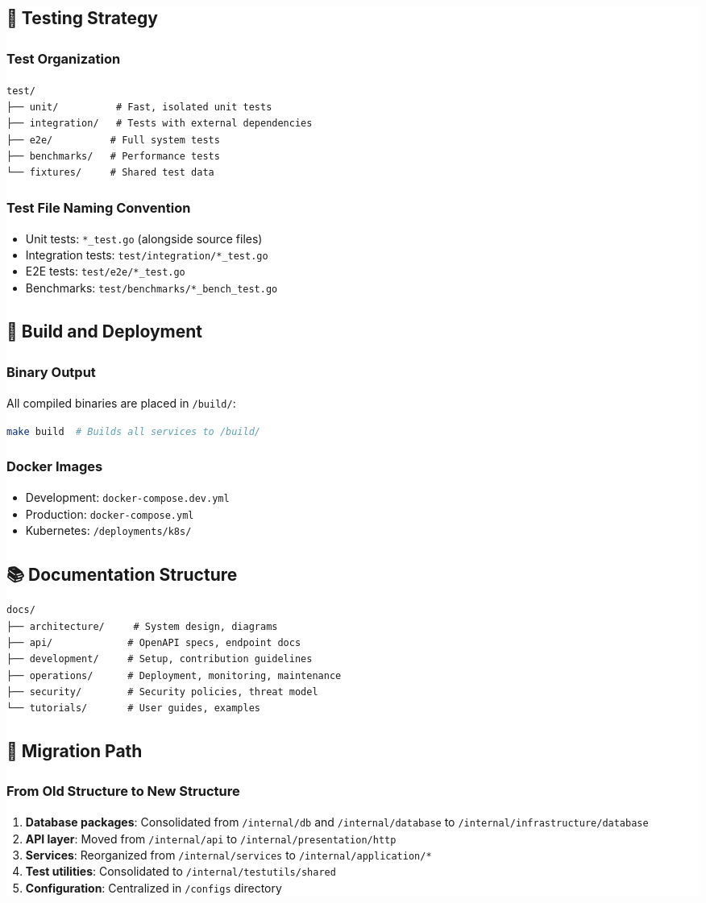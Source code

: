 ## 🧪 Testing Strategy

### Test Organization
```
test/
├── unit/          # Fast, isolated unit tests
├── integration/   # Tests with external dependencies
├── e2e/          # Full system tests
├── benchmarks/   # Performance tests
└── fixtures/     # Shared test data
```

### Test File Naming Convention
- Unit tests: `*_test.go` (alongside source files)
- Integration tests: `test/integration/*_test.go`
- E2E tests: `test/e2e/*_test.go`
- Benchmarks: `test/benchmarks/*_bench_test.go`

## 🚀 Build and Deployment

### Binary Output
All compiled binaries are placed in `/build/`:
```bash
make build  # Builds all services to /build/
```

### Docker Images
- Development: `docker-compose.dev.yml`
- Production: `docker-compose.yml`
- Kubernetes: `/deployments/k8s/`

## 📚 Documentation Structure

```
docs/
├── architecture/     # System design, diagrams
├── api/             # OpenAPI specs, endpoint docs
├── development/     # Setup, contribution guidelines
├── operations/      # Deployment, monitoring, maintenance
├── security/        # Security policies, threat model
└── tutorials/       # User guides, examples
```

## 🔄 Migration Path

### From Old Structure to New Structure
1. **Database packages**: Consolidated from `/internal/db` and `/internal/database` to `/internal/infrastructure/database`
2. **API layer**: Moved from `/internal/api` to `/internal/presentation/http`
3. **Services**: Reorganized from `/internal/services` to `/internal/application/*`
4. **Test utilities**: Consolidated to `/internal/testutils/shared`
5. **Configuration**: Centralized in `/configs` directory
